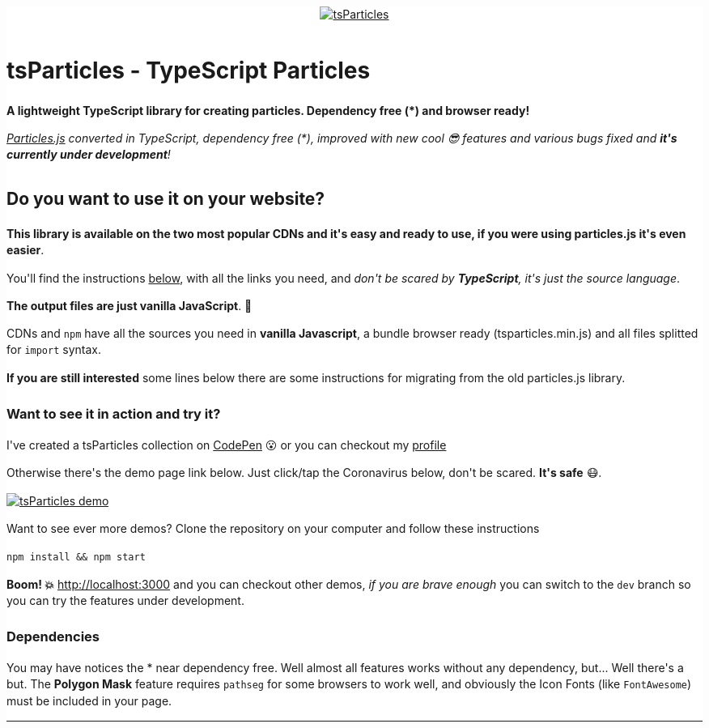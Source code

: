 <p align="center">
    <a href="https://particles.matteobruni.it/">
        <img src="https://particles.matteobruni.it/images/icons/rounded/tsParticles-96.png" alt="tsParticles" />
    </a>
</p>

# tsParticles - TypeScript Particles

**A lightweight TypeScript library for creating particles. Dependency free (\*) and browser ready!**

_[Particles.js](https://github.com/VincentGarreau/particles.js) converted in TypeScript, dependency free (\*), improved with new cool 😎 features and various bugs fixed and **it's currently under development**!_

## Do you want to use it on your website?

**This library is available on the two most popular CDNs and it's easy and ready to use, if you were using particles.js it's even easier**.

You'll find the instructions [below](https://github.com/matteobruni/tsparticles/blob/master/README.md#library-installation), with all the links you need, and _don't be scared by **TypeScript**, it's just the source language_.

**The output files are just vanilla JavaScript**. 🤩

CDNs and `npm` have all the sources you need in **vanilla Javascript**, a bundle browser ready (tsparticles.min.js) and all files splitted for `import` syntax.

**If you are still interested** some lines below there are some instructions for migrating from the old particles.js library.

### Want to see it in action and try it?

I've created a tsParticles collection on [CodePen](https://codepen.io/collection/DPOage) 😮 or you can checkout my [profile](https://codepen.io/matteobruni)

Otherwise there's the demo page link below. Just click/tap the Coronavirus below, don't be scared. **It's safe** 😷.

[![tsParticles demo](https://media.giphy.com/media/fsVN1ZHksgBIXNIbr1/giphy.gif)](https://particles.matteobruni.it/#virus)

Want to see ever more demos? Clone the repository on your computer and follow these instructions

```shell
npm install && npm start
```

**Boom! 💥** <http://localhost:3000> and you can checkout other demos, _if you are brave enough_ you can switch to the `dev` branch so you can try the features under development.

### Dependencies

You may have notices the \* near dependency free. Well almost all features works without any dependency, but... Well there's a but. The **Polygon Mask** feature requires `pathseg` for some browsers to work well, and obviously the Icon Fonts (like `FontAwesome`) must be included in your page.

---
